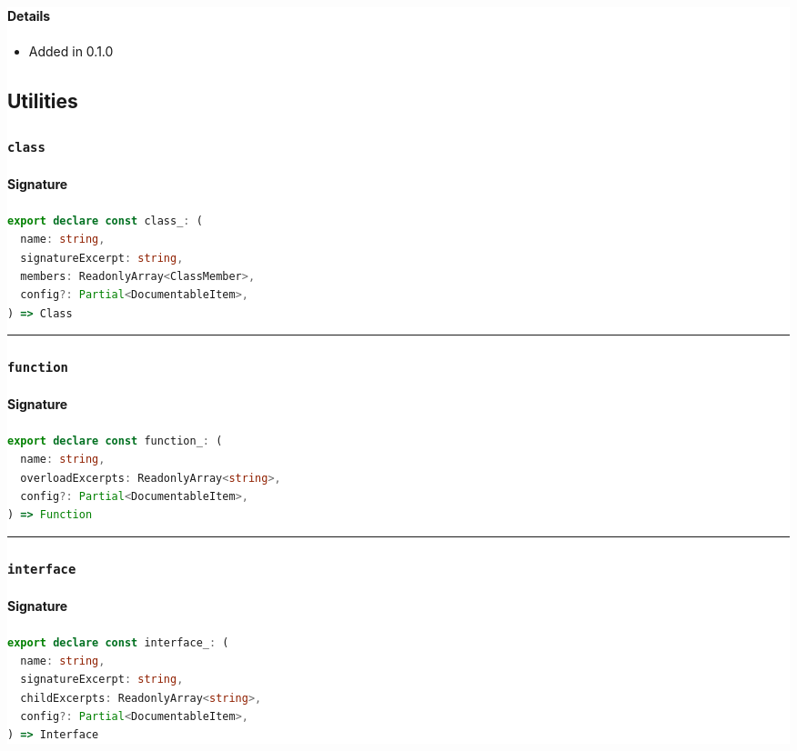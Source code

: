 #### Details

* Added in 0.1.0



## Utilities


### `class`




#### Signature

```typescript
export declare const class_: (
  name: string,
  signatureExcerpt: string,
  members: ReadonlyArray<ClassMember>,
  config?: Partial<DocumentableItem>,
) => Class
```




---


### `function`




#### Signature

```typescript
export declare const function_: (
  name: string,
  overloadExcerpts: ReadonlyArray<string>,
  config?: Partial<DocumentableItem>,
) => Function
```




---


### `interface`




#### Signature

```typescript
export declare const interface_: (
  name: string,
  signatureExcerpt: string,
  childExcerpts: ReadonlyArray<string>,
  config?: Partial<DocumentableItem>,
) => Interface
```


